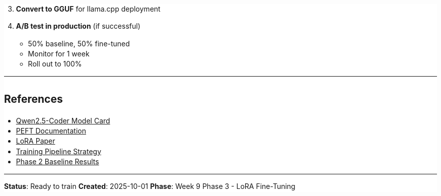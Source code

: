 3. **Convert to GGUF** for llama.cpp deployment

4. **A/B test in production** (if successful)
   - 50% baseline, 50% fine-tuned
   - Monitor for 1 week
   - Roll out to 100%

---

## References

- [Qwen2.5-Coder Model Card](https://huggingface.co/Qwen/Qwen2.5-Coder-7B-Instruct)
- [PEFT Documentation](https://huggingface.co/docs/peft)
- [LoRA Paper](https://arxiv.org/abs/2106.09685)
- [Training Pipeline Strategy](../docs/MODEL_TRAINING_STRATEGY_PIPELINE_ULTRATHINK.md)
- [Phase 2 Baseline Results](../docs/PHASE_2_BASELINE_EVALUATION_COMPLETE.md)

---

**Status**: Ready to train
**Created**: 2025-10-01
**Phase**: Week 9 Phase 3 - LoRA Fine-Tuning
